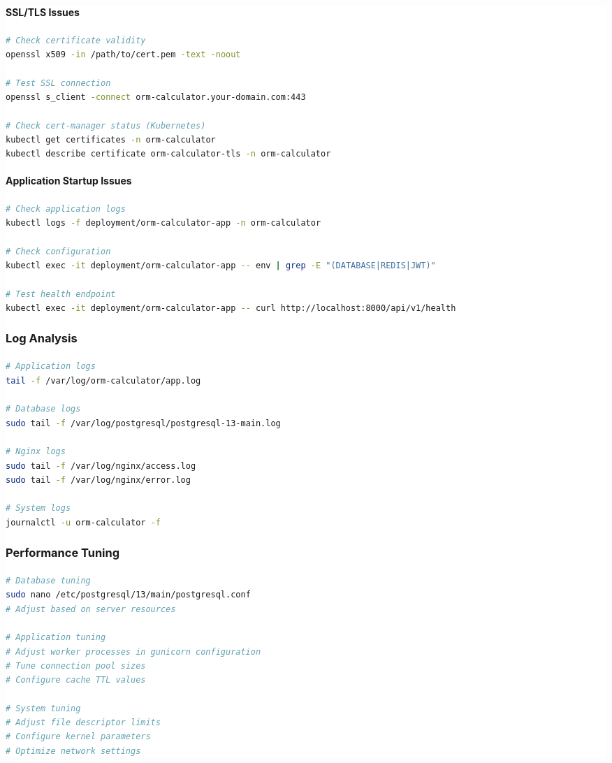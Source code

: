 ```bash
```

#### SSL/TLS Issues

```bash
# Check certificate validity
openssl x509 -in /path/to/cert.pem -text -noout

# Test SSL connection
openssl s_client -connect orm-calculator.your-domain.com:443

# Check cert-manager status (Kubernetes)
kubectl get certificates -n orm-calculator
kubectl describe certificate orm-calculator-tls -n orm-calculator
```

#### Application Startup Issues

```bash
# Check application logs
kubectl logs -f deployment/orm-calculator-app -n orm-calculator

# Check configuration
kubectl exec -it deployment/orm-calculator-app -- env | grep -E "(DATABASE|REDIS|JWT)"

# Test health endpoint
kubectl exec -it deployment/orm-calculator-app -- curl http://localhost:8000/api/v1/health
```

### Log Analysis

```bash
# Application logs
tail -f /var/log/orm-calculator/app.log

# Database logs
sudo tail -f /var/log/postgresql/postgresql-13-main.log

# Nginx logs
sudo tail -f /var/log/nginx/access.log
sudo tail -f /var/log/nginx/error.log

# System logs
journalctl -u orm-calculator -f
```

### Performance Tuning

```bash
# Database tuning
sudo nano /etc/postgresql/13/main/postgresql.conf
# Adjust based on server resources

# Application tuning
# Adjust worker processes in gunicorn configuration
# Tune connection pool sizes
# Configure cache TTL values

# System tuning
# Adjust file descriptor limits
# Configure kernel parameters
# Optimize network settings
```
